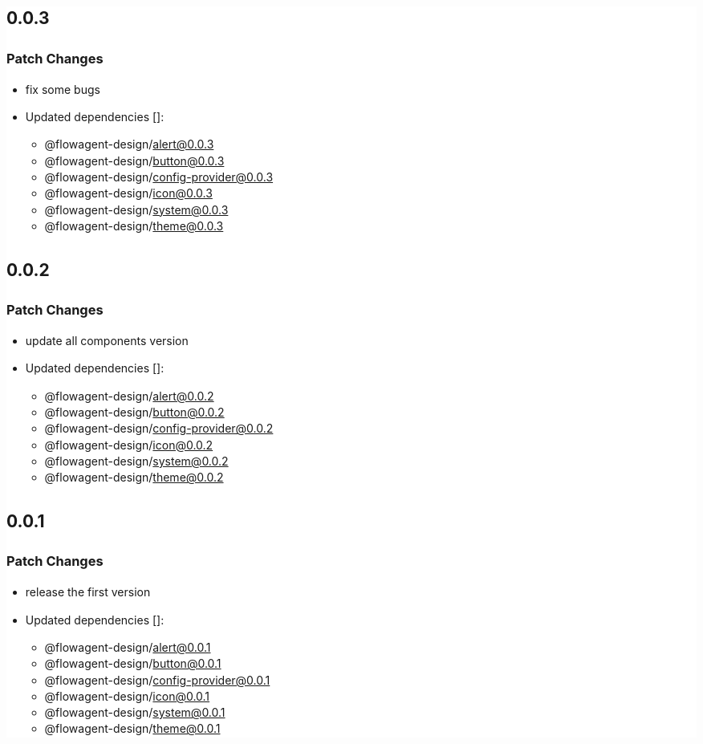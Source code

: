 ## 0.0.3

### Patch Changes

- fix some bugs

- Updated dependencies []:
  - @flowagent-design/alert@0.0.3
  - @flowagent-design/button@0.0.3
  - @flowagent-design/config-provider@0.0.3
  - @flowagent-design/icon@0.0.3
  - @flowagent-design/system@0.0.3
  - @flowagent-design/theme@0.0.3

## 0.0.2

### Patch Changes

- update all components version

- Updated dependencies []:
  - @flowagent-design/alert@0.0.2
  - @flowagent-design/button@0.0.2
  - @flowagent-design/config-provider@0.0.2
  - @flowagent-design/icon@0.0.2
  - @flowagent-design/system@0.0.2
  - @flowagent-design/theme@0.0.2

## 0.0.1

### Patch Changes

- release the first version

- Updated dependencies []:
  - @flowagent-design/alert@0.0.1
  - @flowagent-design/button@0.0.1
  - @flowagent-design/config-provider@0.0.1
  - @flowagent-design/icon@0.0.1
  - @flowagent-design/system@0.0.1
  - @flowagent-design/theme@0.0.1
